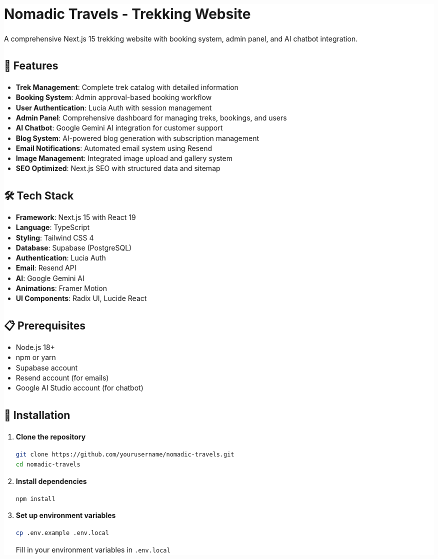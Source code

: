 # Nomadic Travels - Trekking Website

A comprehensive Next.js 15 trekking website with booking system, admin panel, and AI chatbot integration.

## 🚀 Features

- **Trek Management**: Complete trek catalog with detailed information
- **Booking System**: Admin approval-based booking workflow
- **User Authentication**: Lucia Auth with session management
- **Admin Panel**: Comprehensive dashboard for managing treks, bookings, and users
- **AI Chatbot**: Google Gemini AI integration for customer support
- **Blog System**: AI-powered blog generation with subscription management
- **Email Notifications**: Automated email system using Resend
- **Image Management**: Integrated image upload and gallery system
- **SEO Optimized**: Next.js SEO with structured data and sitemap

## 🛠️ Tech Stack

- **Framework**: Next.js 15 with React 19
- **Language**: TypeScript
- **Styling**: Tailwind CSS 4
- **Database**: Supabase (PostgreSQL)
- **Authentication**: Lucia Auth
- **Email**: Resend API
- **AI**: Google Gemini AI
- **Animations**: Framer Motion
- **UI Components**: Radix UI, Lucide React

## 📋 Prerequisites

- Node.js 18+ 
- npm or yarn
- Supabase account
- Resend account (for emails)
- Google AI Studio account (for chatbot)

## 🔧 Installation

1. **Clone the repository**
   ```bash
   git clone https://github.com/yourusername/nomadic-travels.git
   cd nomadic-travels
   ```

2. **Install dependencies**
   ```bash
   npm install
   ```

3. **Set up environment variables**
   ```bash
   cp .env.example .env.local
   ```
   Fill in your environment variables in `.env.local`
